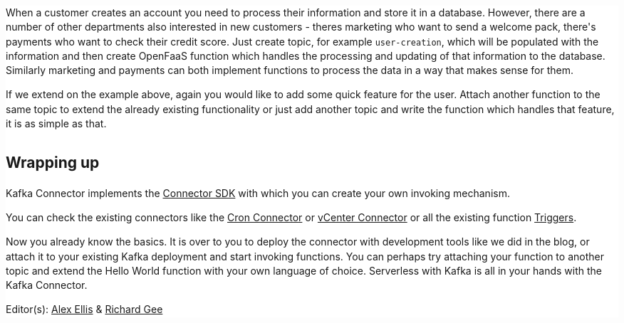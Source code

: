 When a customer creates an account you need to process their information and store it in a database. However, there are a number of other departments also interested in new customers - theres marketing who want to send a welcome pack, there's payments who want to check their credit score. Just create topic, for example `user-creation`, which will be populated with the information and then create OpenFaaS function which handles the processing and updating of that information to the database. Similarly marketing and payments can both implement functions to process the data in a way that makes sense for them.

If we extend on the example above, again you would like to add some quick feature for the user. Attach another function to the same topic to extend the already existing functionality or just add another topic and write the function which handles that feature, it is as simple as that. 

## Wrapping up

Kafka Connector implements the [Connector SDK](https://github.com/openfaas-incubator/connector-sdk) with which you can create your own invoking mechanism.

You can check the existing connectors like the [Cron Connector](https://github.com/zeerorg/cron-connector) or [vCenter Connector](https://github.com/openfaas-incubator/vcenter-connector) or all the existing function [Triggers](https://docs.openfaas.com/reference/triggers/).

Now you already know the basics. It is over to you to deploy the connector with development tools like we did in the blog, or attach it to your existing Kafka deployment and start invoking functions. You can perhaps try attaching your function to another topic and extend the Hello World function with your own language of choice. Serverless with Kafka is all in your hands with the Kafka Connector.

Editor(s): [Alex Ellis](https://www.alexellis.io/) & [Richard Gee](https://twitter.com/rgee0)

